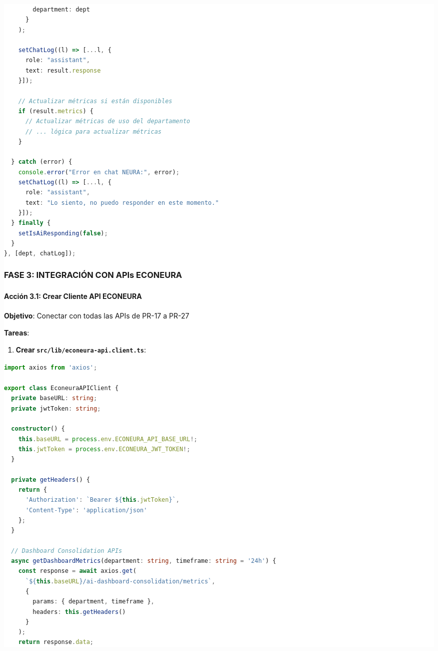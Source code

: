 ```typescript
        department: dept
      }
    );
    
    setChatLog((l) => [...l, { 
      role: "assistant", 
      text: result.response 
    }]);
    
    // Actualizar métricas si están disponibles
    if (result.metrics) {
      // Actualizar métricas de uso del departamento
      // ... lógica para actualizar métricas
    }
    
  } catch (error) {
    console.error("Error en chat NEURA:", error);
    setChatLog((l) => [...l, { 
      role: "assistant", 
      text: "Lo siento, no puedo responder en este momento." 
    }]);
  } finally {
    setIsAiResponding(false);
  }
}, [dept, chatLog]);
```

### FASE 3: INTEGRACIÓN CON APIs ECONEURA

#### Acción 3.1: Crear Cliente API ECONEURA
**Objetivo**: Conectar con todas las APIs de PR-17 a PR-27

**Tareas**:
1. **Crear `src/lib/econeura-api.client.ts`**:
```typescript
import axios from 'axios';

export class EconeuraAPIClient {
  private baseURL: string;
  private jwtToken: string;
  
  constructor() {
    this.baseURL = process.env.ECONEURA_API_BASE_URL!;
    this.jwtToken = process.env.ECONEURA_JWT_TOKEN!;
  }
  
  private getHeaders() {
    return {
      'Authorization': `Bearer ${this.jwtToken}`,
      'Content-Type': 'application/json'
    };
  }
  
  // Dashboard Consolidation APIs
  async getDashboardMetrics(department: string, timeframe: string = '24h') {
    const response = await axios.get(
      `${this.baseURL}/ai-dashboard-consolidation/metrics`,
      {
        params: { department, timeframe },
        headers: this.getHeaders()
      }
    );
    return response.data;
```